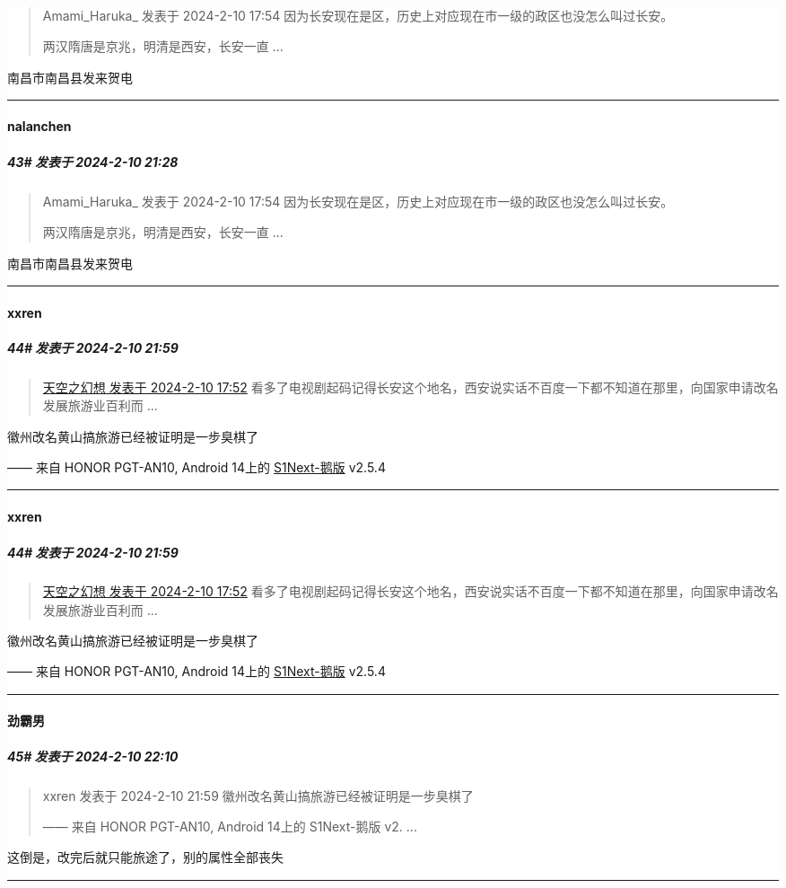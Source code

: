 <blockquote>Amami_Haruka_ 发表于 2024-2-10 17:54
因为长安现在是区，历史上对应现在市一级的政区也没怎么叫过长安。

两汉隋唐是京兆，明清是西安，长安一直 ...</blockquote>
南昌市南昌县发来贺电


*****

####  nalanchen  
##### 43#       发表于 2024-2-10 21:28

<blockquote>Amami_Haruka_ 发表于 2024-2-10 17:54
因为长安现在是区，历史上对应现在市一级的政区也没怎么叫过长安。

两汉隋唐是京兆，明清是西安，长安一直 ...</blockquote>
南昌市南昌县发来贺电


*****

####  xxren  
##### 44#       发表于 2024-2-10 21:59

<blockquote><a href="httphttps://bbs.saraba1st.com/2b/forum.php?mod=redirect&amp;goto=findpost&amp;pid=63934788&amp;ptid=2171507" target="_blank">天空之幻想 发表于 2024-2-10 17:52</a>
看多了电视剧起码记得长安这个地名，西安说实话不百度一下都不知道在那里，向国家申请改名发展旅游业百利而 ...</blockquote>
徽州改名黄山搞旅游已经被证明是一步臭棋了

—— 来自 HONOR PGT-AN10, Android 14上的 [S1Next-鹅版](https://github.com/ykrank/S1-Next/releases) v2.5.4


*****

####  xxren  
##### 44#       发表于 2024-2-10 21:59

<blockquote><a href="httphttps://bbs.saraba1st.com/2b/forum.php?mod=redirect&amp;goto=findpost&amp;pid=63934788&amp;ptid=2171507" target="_blank">天空之幻想 发表于 2024-2-10 17:52</a>
看多了电视剧起码记得长安这个地名，西安说实话不百度一下都不知道在那里，向国家申请改名发展旅游业百利而 ...</blockquote>
徽州改名黄山搞旅游已经被证明是一步臭棋了

—— 来自 HONOR PGT-AN10, Android 14上的 [S1Next-鹅版](https://github.com/ykrank/S1-Next/releases) v2.5.4

*****

####  劲霸男  
##### 45#       发表于 2024-2-10 22:10

<blockquote>xxren 发表于 2024-2-10 21:59
徽州改名黄山搞旅游已经被证明是一步臭棋了

—— 来自 HONOR PGT-AN10, Android 14上的 S1Next-鹅版 v2. ...</blockquote>
这倒是，改完后就只能旅途了，别的属性全部丧失


*****
